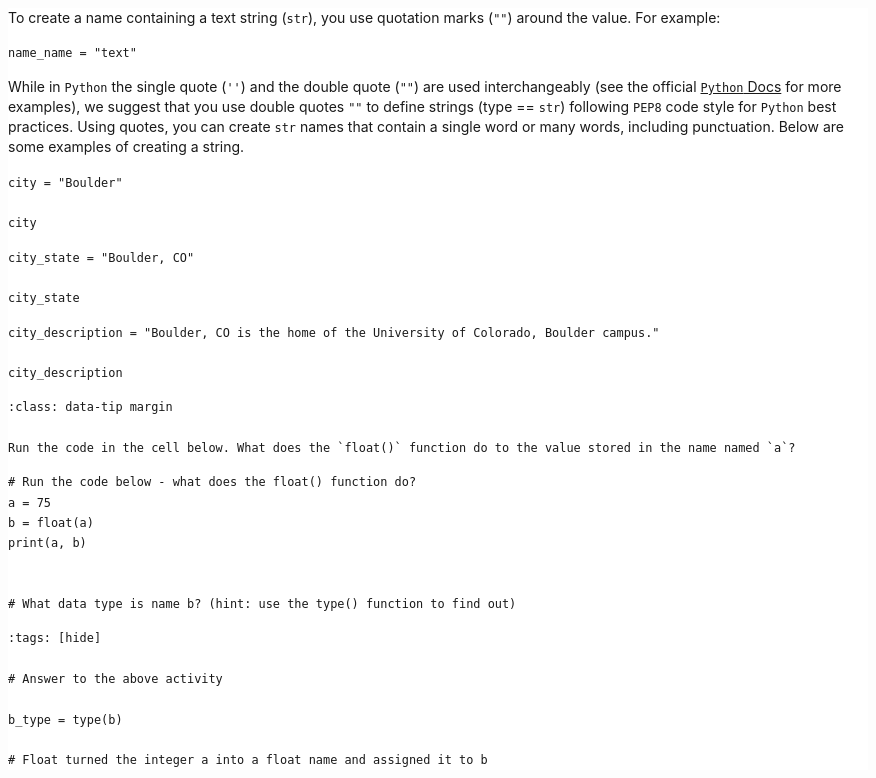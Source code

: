 To create a name containing a text string (`str`), you use quotation marks 
(`""`) around the value. For example: 

`name_name = "text"`

While in `Python` the single quote (`''`) and the double quote (`""`) are 
used interchangeably (see the official <a href="https://docs.`Python`.org/3/library/stdtypes.html#text-sequence-type-str" target="_blank">`Python` Docs</a> for more examples), we suggest 
that you use double quotes `""` to define strings (type == `str`) following 
`PEP8` code style for `Python` best practices. Using quotes, you can create `str` 
names that contain a single word or many words, including punctuation. 
Below are some examples of creating a string. 

```{code-cell} ipython3
city = "Boulder"

city
```

```{code-cell} ipython3
city_state = "Boulder, CO"

city_state
```

```{code-cell} ipython3
city_description = "Boulder, CO is the home of the University of Colorado, Boulder campus."

city_description
```

```{admonition} What Does Float() Do?
:class: data-tip margin

Run the code in the cell below. What does the `float()` function do to the value stored in the name named `a`?
```

```{code-cell} ipython3
# Run the code below - what does the float() function do? 
a = 75
b = float(a)
print(a, b)


# What data type is name b? (hint: use the type() function to find out)
```

```{code-cell} ipython3
:tags: [hide]

# Answer to the above activity

b_type = type(b)

# Float turned the integer a into a float name and assigned it to b
```
